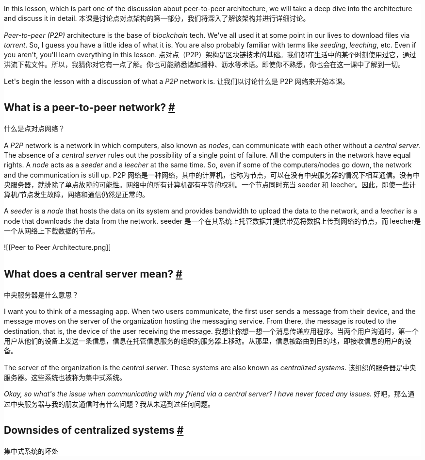 In this lesson, which is part one of the discussion about peer-to-peer architecture, we will take a deep dive into the architecture and discuss it in detail.
本课是讨论点对点架构的第一部分，我们将深入了解该架构并进行详细讨论。

_Peer-to-peer (P2P)_ architecture is the base of _blockchain_ tech. We've all used it at some point in our lives to download files via _torrent_. So, I guess you have a little idea of what it is. You are also probably familiar with terms like _seeding_, _leeching_, etc. Even if you aren't, you'll learn everything in this lesson.
点对点（P2P）架构是区块链技术的基础。我们都在生活中的某个时刻使用过它，通过洪流下载文件。所以，我猜你对它有一点了解。你也可能熟悉诸如播种、沥水等术语。即使你不熟悉，你也会在这一课中了解到一切。

Let's begin the lesson with a discussion of what a _P2P_ network is.
让我们以讨论什么是 P2P 网络来开始本课。

## What is a peer-to-peer network? [#](https://www.educative.io/courses/web-application-software-architecture-101/RLApNkXY84R#What-is-a-peer-to-peer-network?)
什么是点对点网络？

A _P2P_ network is a network in which computers, also known as _nodes_, can communicate with each other without a _central server_. The absence of a _central server_ rules out the possibility of a single point of failure. All the computers in the network have equal rights. A _node_ acts as a _seeder_ and a _leecher_ at the same time. So, even if some of the computers/nodes go down, the network and the communication is still up.
P2P 网络是一种网络，其中的计算机，也称为节点，可以在没有中央服务器的情况下相互通信。没有中央服务器，就排除了单点故障的可能性。网络中的所有计算机都有平等的权利。一个节点同时充当 seeder 和 leecher。因此，即使一些计算机/节点发生故障，网络和通信仍然是正常的。

A _seeder_ is a _node_ that hosts the data on its system and provides bandwidth to upload the data to the network, and a _leecher_ is a node that downloads the data from the network.
seeder 是一个在其系统上托管数据并提供带宽将数据上传到网络的节点，而 leecher是一个从网络上下载数据的节点。

![[Peer to Peer Architecture.png]]

## What does a central server mean? [#](https://www.educative.io/courses/web-application-software-architecture-101/RLApNkXY84R#What-does-a-central-server-mean?)
中央服务器是什么意思？

I want you to think of a messaging app. When two users communicate, the first user sends a message from their device, and the message moves on the server of the organization hosting the messaging service. From there, the message is routed to the destination, that is, the device of the user receiving the message.
我想让你想一想一个消息传递应用程序。当两个用户沟通时，第一个用户从他们的设备上发送一条信息，信息在托管信息服务的组织的服务器上移动。从那里，信息被路由到目的地，即接收信息的用户的设备。

The server of the organization is the _central server_. These systems are also known as _centralized systems_.
该组织的服务器是中央服务器。这些系统也被称为集中式系统。

_Okay, so what's the issue when communicating with my friend via a central server? I have never faced any issues._
好吧，那么通过中央服务器与我的朋友通信时有什么问题？我从未遇到过任何问题。

## Downsides of centralized systems [#](https://www.educative.io/courses/web-application-software-architecture-101/RLApNkXY84R#Downsides-of-centralized-systems)
集中式系统的坏处
